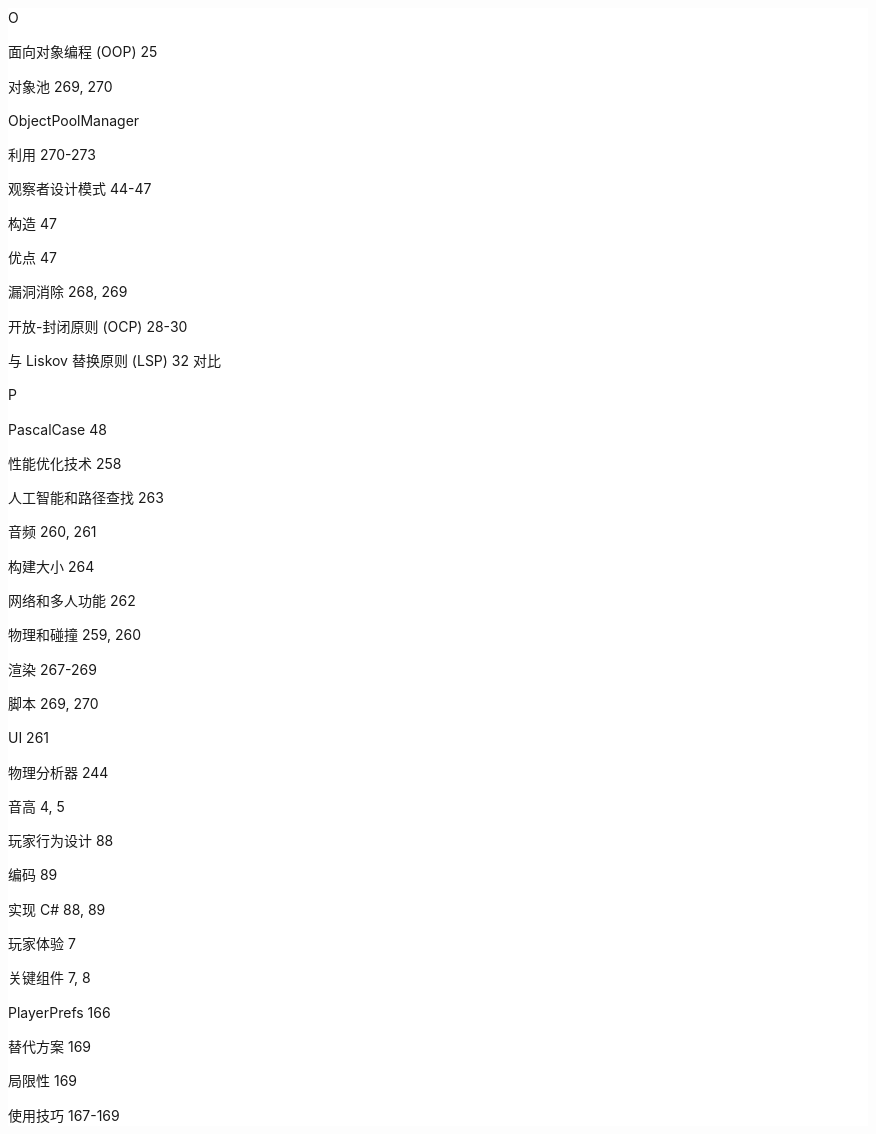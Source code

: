 O

面向对象编程 (OOP) 25

对象池 269, 270

ObjectPoolManager

利用 270-273

观察者设计模式 44-47

构造 47

优点 47

漏洞消除 268, 269

开放-封闭原则 (OCP) 28-30

与 Liskov 替换原则 (LSP) 32 对比

P

PascalCase 48

性能优化技术 258

人工智能和路径查找 263

音频 260, 261

构建大小 264

网络和多人功能 262

物理和碰撞 259, 260

渲染 267-269

脚本 269, 270

UI 261

物理分析器 244

音高 4, 5

玩家行为设计 88

编码 89

实现 C# 88, 89

玩家体验 7

关键组件 7, 8

PlayerPrefs 166

替代方案 169

局限性 169

使用技巧 167-169
